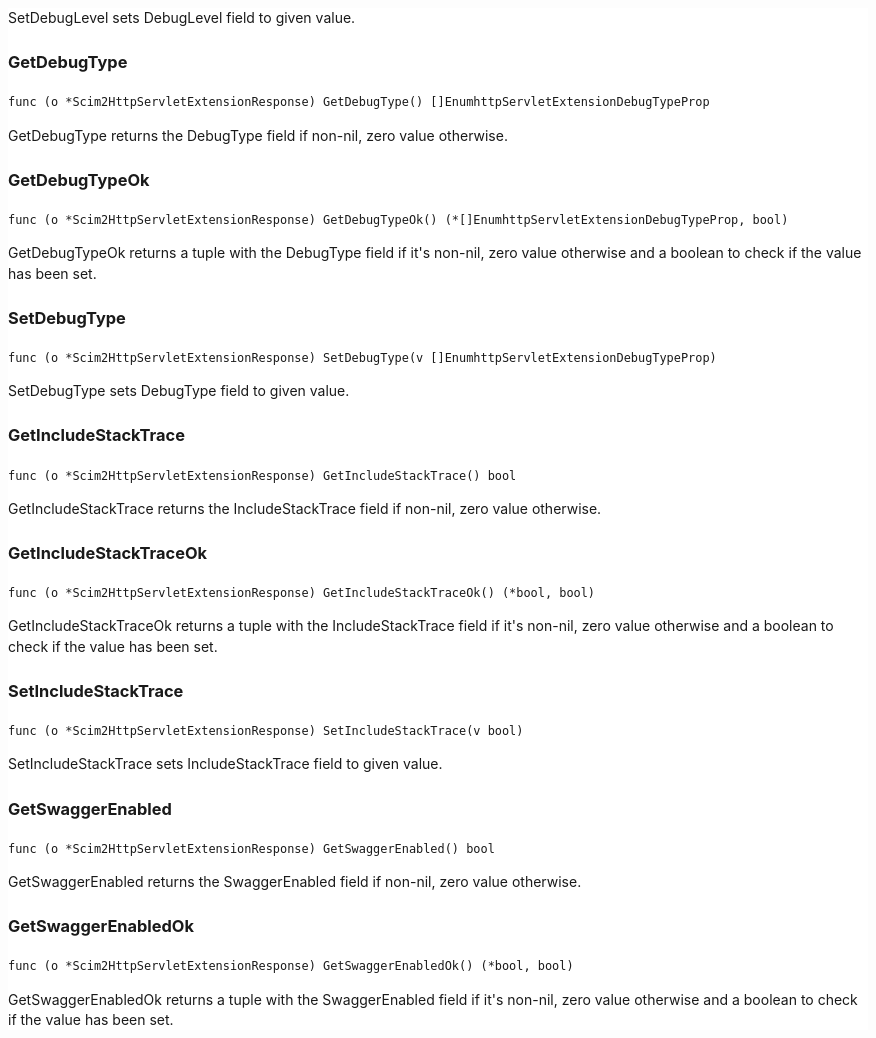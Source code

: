 SetDebugLevel sets DebugLevel field to given value.


### GetDebugType

`func (o *Scim2HttpServletExtensionResponse) GetDebugType() []EnumhttpServletExtensionDebugTypeProp`

GetDebugType returns the DebugType field if non-nil, zero value otherwise.

### GetDebugTypeOk

`func (o *Scim2HttpServletExtensionResponse) GetDebugTypeOk() (*[]EnumhttpServletExtensionDebugTypeProp, bool)`

GetDebugTypeOk returns a tuple with the DebugType field if it's non-nil, zero value otherwise
and a boolean to check if the value has been set.

### SetDebugType

`func (o *Scim2HttpServletExtensionResponse) SetDebugType(v []EnumhttpServletExtensionDebugTypeProp)`

SetDebugType sets DebugType field to given value.


### GetIncludeStackTrace

`func (o *Scim2HttpServletExtensionResponse) GetIncludeStackTrace() bool`

GetIncludeStackTrace returns the IncludeStackTrace field if non-nil, zero value otherwise.

### GetIncludeStackTraceOk

`func (o *Scim2HttpServletExtensionResponse) GetIncludeStackTraceOk() (*bool, bool)`

GetIncludeStackTraceOk returns a tuple with the IncludeStackTrace field if it's non-nil, zero value otherwise
and a boolean to check if the value has been set.

### SetIncludeStackTrace

`func (o *Scim2HttpServletExtensionResponse) SetIncludeStackTrace(v bool)`

SetIncludeStackTrace sets IncludeStackTrace field to given value.


### GetSwaggerEnabled

`func (o *Scim2HttpServletExtensionResponse) GetSwaggerEnabled() bool`

GetSwaggerEnabled returns the SwaggerEnabled field if non-nil, zero value otherwise.

### GetSwaggerEnabledOk

`func (o *Scim2HttpServletExtensionResponse) GetSwaggerEnabledOk() (*bool, bool)`

GetSwaggerEnabledOk returns a tuple with the SwaggerEnabled field if it's non-nil, zero value otherwise
and a boolean to check if the value has been set.
